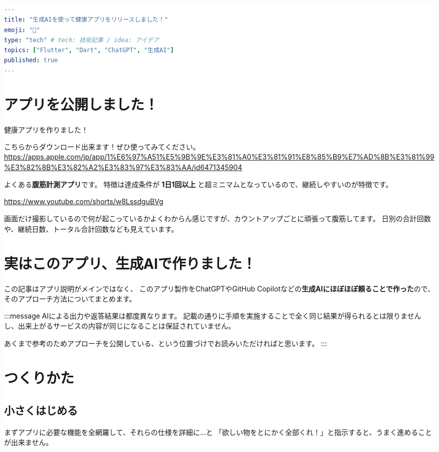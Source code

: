 ```yaml
---
title: "生成AIを使って健康アプリをリリースしました！"
emoji: "🧘"
type: "tech" # tech: 技術記事 / idea: アイデア
topics: ["Flutter", "Dart", "ChatGPT", "生成AI"]
published: true
---
```



# アプリを公開しました！


健康アプリを作りました！

こちらからダウンロード出来ます！ぜひ使ってみてください。
https://apps.apple.com/jp/app/1%E6%97%A51%E5%9B%9E%E3%81%A0%E3%81%91%E8%85%B9%E7%AD%8B%E3%81%99%E3%82%8B%E3%82%A2%E3%83%97%E3%83%AA/id6471345904


よくある**腹筋計測アプリ**です。
特徴は達成条件が **1日1回以上** と超ミニマムとなっているので、継続しやすいのが特徴です。

https://www.youtube.com/shorts/w8LssdguBVg


画面だけ撮影しているので何が起こっているかよくわからん感じですが、カウントアップごとに頑張って腹筋してます。
日別の合計回数や、継続日数、トータル合計回数なども見えています。






# 実はこのアプリ、生成AIで作りました！

この記事はアプリ説明がメインではなく、
このアプリ製作をChatGPTやGitHub Copilotなどの**生成AIにほぼほぼ頼ることで作った**ので、そのアプローチ方法についてまとめます。

:::message
AIによる出力や返答結果は都度異なります。
記載の通りに手順を実施することで全く同じ結果が得られるとは限りませんし、出来上がるサービスの内容が同じになることは保証されていません。

あくまで参考のためアプローチを公開している、という位置づけでお読みいただければと思います。
:::



# つくりかた

## 小さくはじめる

まずアプリに必要な機能を全網羅して、それらの仕様を詳細に…と
「欲しい物をとにかく全部くれ！」と指示すると、うまく進めることが出来ません。
